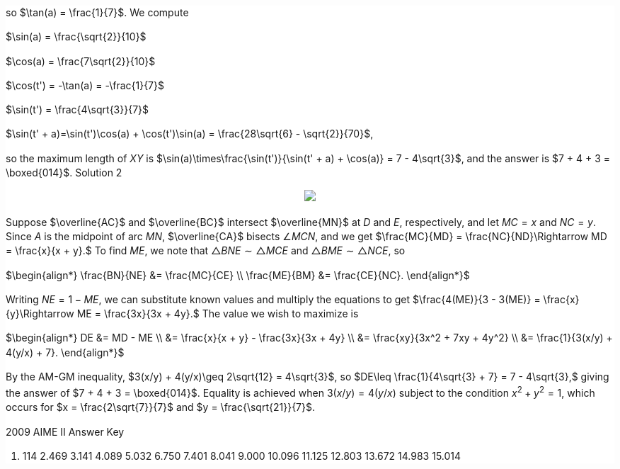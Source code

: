so $\tan(a) = \frac{1}{7}$. We compute

$\sin(a) = \frac{\sqrt{2}}{10}$

$\cos(a) = \frac{7\sqrt{2}}{10}$

$\cos(t') = -\tan(a) = -\frac{1}{7}$

$\sin(t') = \frac{4\sqrt{3}}{7}$

$\sin(t' + a)=\sin(t')\cos(a) + \cos(t')\sin(a) = \frac{28\sqrt{6} - \sqrt{2}}{70}$,

so the maximum length of $XY$ is $\sin(a)\times\frac{\sin(t')}{\sin(t' + a) + \cos(a)} = 7 - 4\sqrt{3}$, and the answer is $7 + 4 + 3 = \boxed{014}$.
Solution 2

<div align=center><img src="http://latex.artofproblemsolving.com/a/3/9/a39706abe61e146b9d9170bcb98b7c4fa70bab76.png" height="200px" /></div>

Suppose $\overline{AC}$ and $\overline{BC}$ intersect $\overline{MN}$ at $D$ and $E$, respectively, and let $MC = x$ and $NC = y$. Since $A$ is the midpoint of arc $MN$, $\overline{CA}$ bisects $\angle MCN$, and we get $\frac{MC}{MD} = \frac{NC}{ND}\Rightarrow MD = \frac{x}{x + y}.$ To find $ME$, we note that $\triangle BNE\sim\triangle MCE$ and $\triangle BME\sim\triangle NCE$, so 

$\begin{align*} \frac{BN}{NE} &= \frac{MC}{CE} \\ \frac{ME}{BM} &= \frac{CE}{NC}. \end{align*}$ 

Writing $NE = 1 - ME$, we can substitute known values and multiply the equations to get $\frac{4(ME)}{3 - 3(ME)} = \frac{x}{y}\Rightarrow ME = \frac{3x}{3x + 4y}.$ The value we wish to maximize is 

$\begin{align*} DE &= MD - ME \\ &= \frac{x}{x + y} - \frac{3x}{3x + 4y} \\ &= \frac{xy}{3x^2 + 7xy + 4y^2} \\ &= \frac{1}{3(x/y) + 4(y/x) + 7}. \end{align*}$ 

By the AM-GM inequality, $3(x/y) + 4(y/x)\geq 2\sqrt{12} = 4\sqrt{3}$, so $DE\leq \frac{1}{4\sqrt{3} + 7} = 7 - 4\sqrt{3},$ giving the answer of $7 + 4 + 3 = \boxed{014}$. Equality is achieved when $3(x/y) = 4(y/x)$ subject to the condition $x^2 + y^2 = 1$, which occurs for $x = \frac{2\sqrt{7}}{7}$ and $y = \frac{\sqrt{21}}{7}$.


2009 AIME II Answer Key
1.	114
    2.469
    3.141
    4.089
    5.032
    6.750
    7.401
    8.041
    9.000
    10.096
    11.125
    12.803
    13.672
    14.983
    15.014
